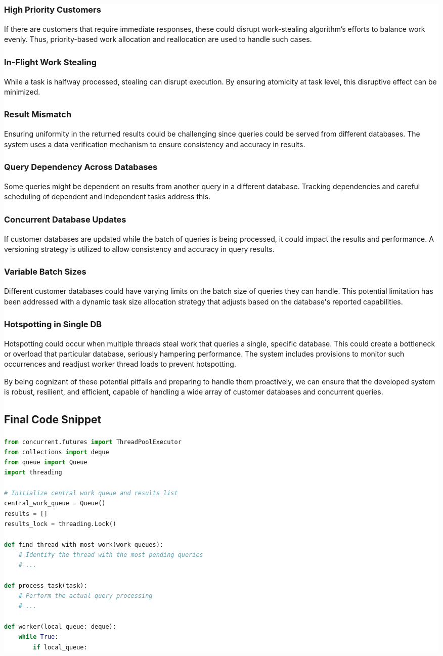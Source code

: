 ### High Priority Customers
If there are customers that require immediate responses, these could disrupt work-stealing algorithm’s efforts to balance work evenly. Thus, priority-based work allocation and reallocation are used to handle such cases.

### In-Flight Work Stealing
While a task is halfway processed, stealing can disrupt execution. By ensuring atomicity at task level, this disruptive effect can be minimized.

### Result Mismatch
Ensuring uniformity in the returned results could be challenging since queries could be served from different databases. The system uses a data verification mechanism to ensure consistency and accuracy in results.

### Query Dependency Across Databases 
Some queries might be dependent on results from another query in a different database. Tracking dependencies and careful scheduling of dependent and independent tasks address this.

### Concurrent Database Updates
If customer databases are updated while the batch of queries is being processed, it could impact the results and performance. A versioning strategy is utilized to allow consistency and accuracy in query results.

### Variable Batch Sizes
Different customer databases could have varying limits on the batch size of queries they can handle. This potential limitation has been addressed with a dynamic task size allocation strategy that adjusts based on the database's reported capabilities. 

### Hotspotting in Single DB
Hotspotting could occur when multiple threads steal work that queries a single, specific database. This could create a bottleneck or overload that particular database, seriously hampering performance. The system includes provisions to monitor such occurrences and readjust worker thread loads to prevent hotspotting.

By being cognizant of these potential pitfalls and preparing to handle them proactively, we can ensure that the developed system is robust, resilient, and efficient, capable of handling a wide array of customer databases and concurrent queries.

## Final Code Snippet

```python
from concurrent.futures import ThreadPoolExecutor
from collections import deque
from queue import Queue
import threading

# Initialize central work queue and results list
central_work_queue = Queue()
results = []
results_lock = threading.Lock()

def find_thread_with_most_work(work_queues):
    # Identify the thread with the most pending queries
    # ...

def process_task(task):
    # Perform the actual query processing
    # ...

def worker(local_queue: deque):
    while True:
        if local_queue:
```